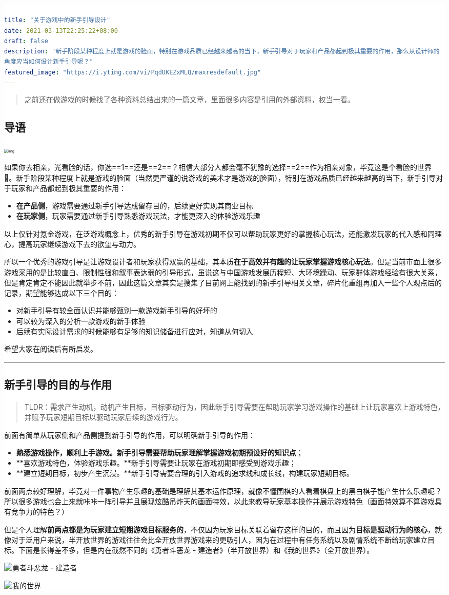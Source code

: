 ```yaml
---
title: "关于游戏中的新手引导设计"
date: 2021-03-13T22:25:22+08:00
draft: false
description: "新手阶段某种程度上就是游戏的脸面，特别在游戏品质已经越来越高的当下，新手引导对于玩家和产品都起到极其重要的作用，那么从设计师的角度应当如何设计新手引导呢？"
featured_image: "https://i.ytimg.com/vi/PqdUKEZxMLQ/maxresdefault.jpg"
---
```


>之前还在做游戏的时候找了各种资料总结出来的一篇文章，里面很多内容是引用的外部资料，权当一看。

## 导语

<img src="https://30924398.xyz:6001/images/2020/10/22/d43f8794a4c27d1e0c1ce7fa17d5ad6eddc438d2.jpg" alt="img" style="zoom:50%;" />

如果你去相亲，光看脸的话，你选==1==还是==2==？相信大部分人都会毫不犹豫的选择==2==作为相亲对象，毕竟这是个看脸的世界 :see_no_evil:。新手阶段某种程度上就是游戏的脸面（当然更严谨的说游戏的美术才是游戏的脸面），特别在游戏品质已经越来越高的当下，新手引导对于玩家和产品都起到极其重要的作用：

+ **在产品侧**，游戏需要通过新手引导达成留存目的，后续更好实现其商业目标
+ **在玩家侧**，玩家需要通过新手引导熟悉游戏玩法，才能更深入的体验游戏乐趣

以上仅针对氪金游戏，在泛游戏概念上，优秀的新手引导在游戏初期不仅可以帮助玩家更好的掌握核心玩法，还能激发玩家的代入感和同理心，提高玩家继续游戏下去的欲望与动力。

所以一个优秀的游戏引导是让游戏设计者和玩家获得双赢的基础，其本质**在于高效并有趣的让玩家掌握游戏核心玩法**。但是当前市面上很多游戏采用的是比较直白、限制性强和叙事表达弱的引导形式，虽说这与中国游戏发展历程短、大环境躁动、玩家群体游戏经验有很大关系，但是肯定肯定不能因此就举步不前，因此这篇文章其实是搜集了目前网上能找到的新手引导相关文章，碎片化重组再加入一些个人观点后的记录，期望能够达成以下三个目的：

+ 对新手引导有较全面认识并能够甄别一款游戏新手引导的好坏的
+ 可以较为深入的分析一款游戏的新手体验
+ 后续有实际设计需求的时候能够有足够的知识储备进行应对，知道从何切入

希望大家在阅读后有所启发。

---

## 新手引导的目的与作用

> TLDR：需求产生动机，动机产生目标，目标驱动行为，因此新手引导需要在帮助玩家学习游戏操作的基础上让玩家喜欢上游戏特色，并赋予玩家短期目标以驱动玩家后续的游戏行为。

前面有简单从玩家侧和产品侧提到新手引导的作用，可以明确新手引导的作用：

+ **熟悉游戏操作，顺利上手游戏。**新手引导需要帮助玩家理解掌握游戏初期预设好的**知识点**；
+ **喜欢游戏特色，体验游戏乐趣。**新手引导需要让玩家在游戏初期即感受到游戏乐趣；
+ **建立短期目标，初步产生沉浸。**新手引导需要合理的引入游戏的追求线和成长线，构建玩家短期目标。

前面两点较好理解，毕竟对一件事物产生乐趣的基础是理解其基本运作原理，就像不懂围棋的人看着棋盘上的黑白棋子能产生什么乐趣呢？所以很多游戏也会上来就咔咔一阵引导并且展现炫酷吊炸天的画面特效，以此来教导玩家基本操作并展示游戏特色（画面特效算不算游戏具有竞争力的特色？）

但是个人理解**前两点都是为玩家建立短期游戏目标服务的**，不仅因为玩家目标关联着留存这样的目的，而且因为**目标是驱动行为的核心**，就像对于泛用户来说，半开放世界的游戏往往会比全开放世界游戏来的更吸引人，因为在过程中有任务系统以及剧情系统不断给玩家建立目标。下面是长得差不多，但是内在截然不同的《勇者斗恶龙 - 建造者》（半开放世界）和《我的世界》（全开放世界）。

![勇者斗恶龙 - 建造者](https://30924398.xyz:6001/images/2020/10/24/u36185895902514607414fm26gp0.jpg)

![我的世界](https://30924398.xyz:6001/images/2020/10/24/u3813789965290024243fm11gp0.jpg)
